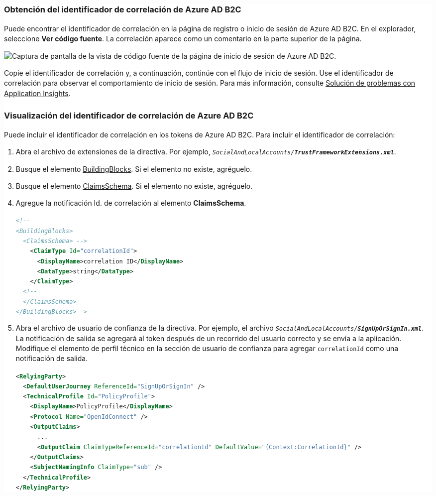 ### <a name="get-the-azure-ad-b2c-correlation-id"></a>Obtención del identificador de correlación de Azure AD B2C

Puede encontrar el identificador de correlación en la página de registro o inicio de sesión de Azure AD B2C. En el explorador, seleccione **Ver código fuente**. La correlación aparece como un comentario en la parte superior de la página.

![Captura de pantalla de la vista de código fuente de la página de inicio de sesión de Azure AD B2C.](./media/troubleshoot-custom-policies/find-azure-ad-b2c-correlation-id.png)

Copie el identificador de correlación y, a continuación, continúe con el flujo de inicio de sesión. Use el identificador de correlación para observar el comportamiento de inicio de sesión. Para más información, consulte [Solución de problemas con Application Insights](#troubleshooting-with-application-insights).

### <a name="echo-the-azure-ad-b2c-correlation-id"></a>Visualización del identificador de correlación de Azure AD B2C

Puede incluir el identificador de correlación en los tokens de Azure AD B2C. Para incluir el identificador de correlación:

1. Abra el archivo de extensiones de la directiva. Por ejemplo, <em>`SocialAndLocalAccounts/`**`TrustFrameworkExtensions.xml`**</em>.
1. Busque el elemento [BuildingBlocks](buildingblocks.md). Si el elemento no existe, agréguelo.
1. Busque el elemento [ClaimsSchema](claimsschema.md). Si el elemento no existe, agréguelo.
1. Agregue la notificación Id. de correlación al elemento **ClaimsSchema**.  

    ```xml
    <!-- 
    <BuildingBlocks>
      <ClaimsSchema> -->
        <ClaimType Id="correlationId">
          <DisplayName>correlation ID</DisplayName>
          <DataType>string</DataType>
        </ClaimType>
      <!-- 
      </ClaimsSchema>
    </BuildingBlocks>-->
    ```

1. Abra el archivo de usuario de confianza de la directiva. Por ejemplo, el archivo <em>`SocialAndLocalAccounts/`**`SignUpOrSignIn.xml`**</em>. La notificación de salida se agregará al token después de un recorrido del usuario correcto y se envía a la aplicación. Modifique el elemento de perfil técnico en la sección de usuario de confianza para agregar `correlationId` como una notificación de salida.
 
    ```xml
    <RelyingParty>
      <DefaultUserJourney ReferenceId="SignUpOrSignIn" />
      <TechnicalProfile Id="PolicyProfile">
        <DisplayName>PolicyProfile</DisplayName>
        <Protocol Name="OpenIdConnect" />
        <OutputClaims>
          ...
          <OutputClaim ClaimTypeReferenceId="correlationId" DefaultValue="{Context:CorrelationId}" />
        </OutputClaims>
        <SubjectNamingInfo ClaimType="sub" />
      </TechnicalProfile>
    </RelyingParty>
    ```
